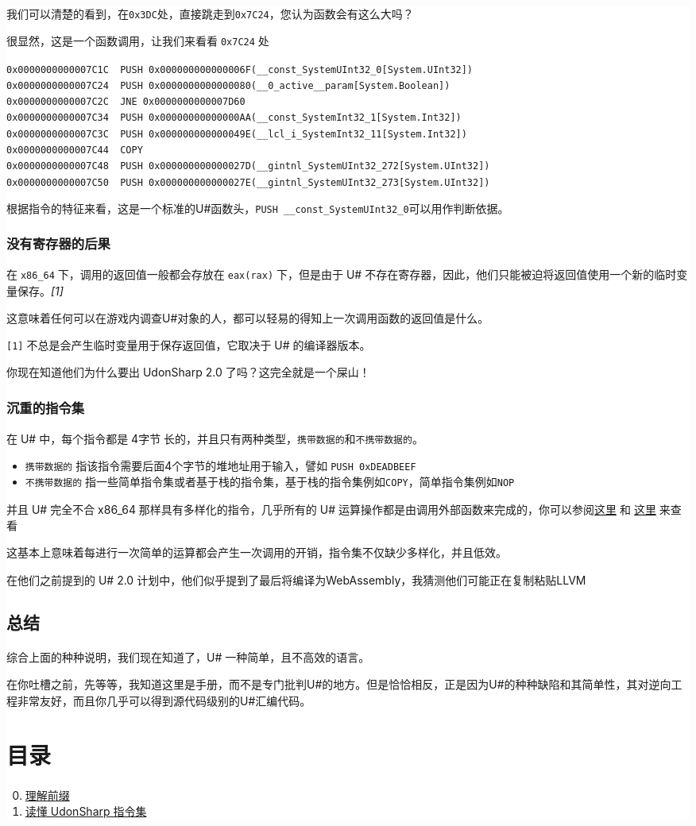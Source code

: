 我们可以清楚的看到，在`0x3DC`处，直接跳走到`0x7C24`，您认为函数会有这么大吗？

很显然，这是一个函数调用，让我们来看看 `0x7C24` 处

```
0x0000000000007C1C  PUSH 0x000000000000006F(__const_SystemUInt32_0[System.UInt32])
0x0000000000007C24  PUSH 0x0000000000000080(__0_active__param[System.Boolean])
0x0000000000007C2C  JNE 0x0000000000007D60
0x0000000000007C34  PUSH 0x00000000000000AA(__const_SystemInt32_1[System.Int32])
0x0000000000007C3C  PUSH 0x000000000000049E(__lcl_i_SystemInt32_11[System.Int32])
0x0000000000007C44  COPY
0x0000000000007C48  PUSH 0x000000000000027D(__gintnl_SystemUInt32_272[System.UInt32])
0x0000000000007C50  PUSH 0x000000000000027E(__gintnl_SystemUInt32_273[System.UInt32])
```

根据指令的特征来看，这是一个标准的U#函数头，`PUSH __const_SystemUInt32_0`可以用作判断依据。

### 没有寄存器的后果

在 `x86_64` 下，调用的返回值一般都会存放在 `eax(rax)` 下，但是由于 U# 不存在寄存器，因此，他们只能被迫将返回值使用一个新的临时变量保存。*[1]*

这意味着任何可以在游戏内调查U#对象的人，都可以轻易的得知上一次调用函数的返回值是什么。

`[1]` 不总是会产生临时变量用于保存返回值，它取决于 U# 的编译器版本。

你现在知道他们为什么要出 UdonSharp 2.0 了吗？这完全就是一个屎山！

### 沉重的指令集

在 U# 中，每个指令都是 4字节 长的，并且只有两种类型，`携带数据的`和`不携带数据的`。

- `携带数据的` 指该指令需要后面4个字节的堆地址用于输入，譬如 `PUSH 0xDEADBEEF`
- `不携带数据的` 指一些简单指令集或者基于栈的指令集，基于栈的指令集例如`COPY`，简单指令集例如`NOP` 

并且 U# 完全不合 x86_64 那样具有多样化的指令，几乎所有的 U# 运算操作都是由调用外部函数来完成的，你可以参阅[这里](https://github.com/UdonSharpRE/UdonSharpDecompiler/blob/master/UdonSharpDecompiler/Global.h#L242) 和 [这里](https://github.com/UdonSharpRE/UdonSharpDecompiler/blob/master/UdonSharpDecompiler/AssemblyLoader.h#L158) 来查看

这基本上意味着每进行一次简单的运算都会产生一次调用的开销，指令集不仅缺少多样化，并且低效。

在他们之前提到的 U# 2.0 计划中，他们似乎提到了最后将编译为WebAssembly，我猜测他们可能正在复制粘贴LLVM

## 总结

综合上面的种种说明，我们现在知道了，U# 一种简单，且不高效的语言。

在你吐槽之前，先等等，我知道这里是手册，而不是专门批判U#的地方。但是恰恰相反，正是因为U#的种种缺陷和其简单性，其对逆向工程非常友好，而且你几乎可以得到源代码级别的U#汇编代码。

# 目录

0. [理解前缀](https://github.com/UdonSharpRE/Manual/blob/main/00.Understand.Prefixes.md)
1. [读懂 UdonSharp 指令集](https://github.com/UdonSharpRE/Manual/blob/main/00.Understand.UdonAsm.md)
